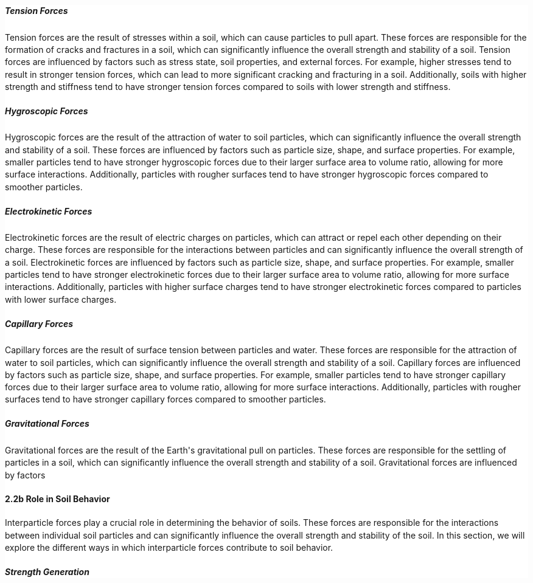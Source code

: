 ##### Tension Forces

Tension forces are the result of stresses within a soil, which can cause particles to pull apart. These forces are responsible for the formation of cracks and fractures in a soil, which can significantly influence the overall strength and stability of a soil. Tension forces are influenced by factors such as stress state, soil properties, and external forces. For example, higher stresses tend to result in stronger tension forces, which can lead to more significant cracking and fracturing in a soil. Additionally, soils with higher strength and stiffness tend to have stronger tension forces compared to soils with lower strength and stiffness.

##### Hygroscopic Forces

Hygroscopic forces are the result of the attraction of water to soil particles, which can significantly influence the overall strength and stability of a soil. These forces are influenced by factors such as particle size, shape, and surface properties. For example, smaller particles tend to have stronger hygroscopic forces due to their larger surface area to volume ratio, allowing for more surface interactions. Additionally, particles with rougher surfaces tend to have stronger hygroscopic forces compared to smoother particles.

##### Electrokinetic Forces

Electrokinetic forces are the result of electric charges on particles, which can attract or repel each other depending on their charge. These forces are responsible for the interactions between particles and can significantly influence the overall strength of a soil. Electrokinetic forces are influenced by factors such as particle size, shape, and surface properties. For example, smaller particles tend to have stronger electrokinetic forces due to their larger surface area to volume ratio, allowing for more surface interactions. Additionally, particles with higher surface charges tend to have stronger electrokinetic forces compared to particles with lower surface charges.

##### Capillary Forces

Capillary forces are the result of surface tension between particles and water. These forces are responsible for the attraction of water to soil particles, which can significantly influence the overall strength and stability of a soil. Capillary forces are influenced by factors such as particle size, shape, and surface properties. For example, smaller particles tend to have stronger capillary forces due to their larger surface area to volume ratio, allowing for more surface interactions. Additionally, particles with rougher surfaces tend to have stronger capillary forces compared to smoother particles.

##### Gravitational Forces

Gravitational forces are the result of the Earth's gravitational pull on particles. These forces are responsible for the settling of particles in a soil, which can significantly influence the overall strength and stability of a soil. Gravitational forces are influenced by factors


#### 2.2b Role in Soil Behavior

Interparticle forces play a crucial role in determining the behavior of soils. These forces are responsible for the interactions between individual soil particles and can significantly influence the overall strength and stability of the soil. In this section, we will explore the different ways in which interparticle forces contribute to soil behavior.

##### Strength Generation
